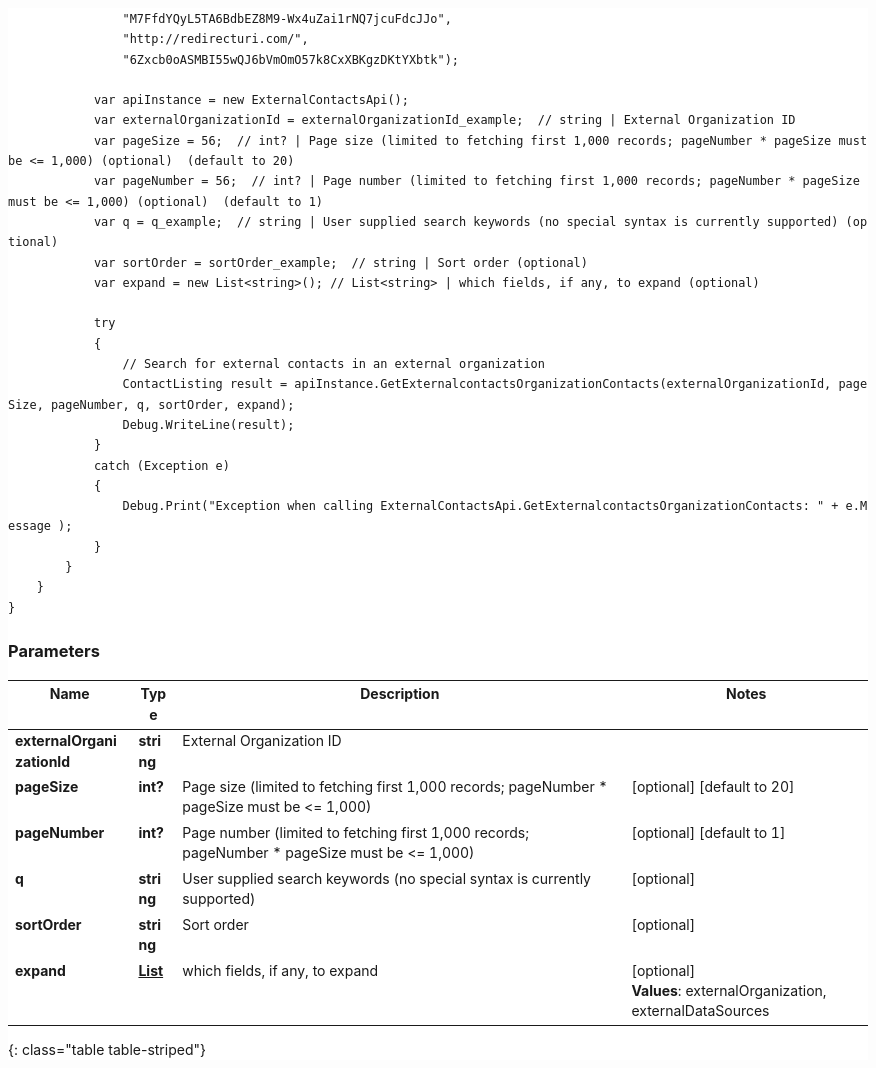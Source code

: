 ```{"language":"csharp"}
                "M7FfdYQyL5TA6BdbEZ8M9-Wx4uZai1rNQ7jcuFdcJJo",
                "http://redirecturi.com/",
                "6Zxcb0oASMBI55wQJ6bVmOmO57k8CxXBKgzDKtYXbtk");

            var apiInstance = new ExternalContactsApi();
            var externalOrganizationId = externalOrganizationId_example;  // string | External Organization ID
            var pageSize = 56;  // int? | Page size (limited to fetching first 1,000 records; pageNumber * pageSize must be <= 1,000) (optional)  (default to 20)
            var pageNumber = 56;  // int? | Page number (limited to fetching first 1,000 records; pageNumber * pageSize must be <= 1,000) (optional)  (default to 1)
            var q = q_example;  // string | User supplied search keywords (no special syntax is currently supported) (optional) 
            var sortOrder = sortOrder_example;  // string | Sort order (optional) 
            var expand = new List<string>(); // List<string> | which fields, if any, to expand (optional) 

            try
            { 
                // Search for external contacts in an external organization
                ContactListing result = apiInstance.GetExternalcontactsOrganizationContacts(externalOrganizationId, pageSize, pageNumber, q, sortOrder, expand);
                Debug.WriteLine(result);
            }
            catch (Exception e)
            {
                Debug.Print("Exception when calling ExternalContactsApi.GetExternalcontactsOrganizationContacts: " + e.Message );
            }
        }
    }
}
```

### Parameters


|Name | Type | Description  | Notes |
|------------- | ------------- | ------------- | -------------|
| **externalOrganizationId** | **string**| External Organization ID |  |
| **pageSize** | **int?**| Page size (limited to fetching first 1,000 records; pageNumber * pageSize must be &lt;&#x3D; 1,000) | [optional] [default to 20] |
| **pageNumber** | **int?**| Page number (limited to fetching first 1,000 records; pageNumber * pageSize must be &lt;&#x3D; 1,000) | [optional] [default to 1] |
| **q** | **string**| User supplied search keywords (no special syntax is currently supported) | [optional]  |
| **sortOrder** | **string**| Sort order | [optional]  |
| **expand** | [**List<string>**](string.html)| which fields, if any, to expand | [optional] <br />**Values**: externalOrganization, externalDataSources |
{: class="table table-striped"}
